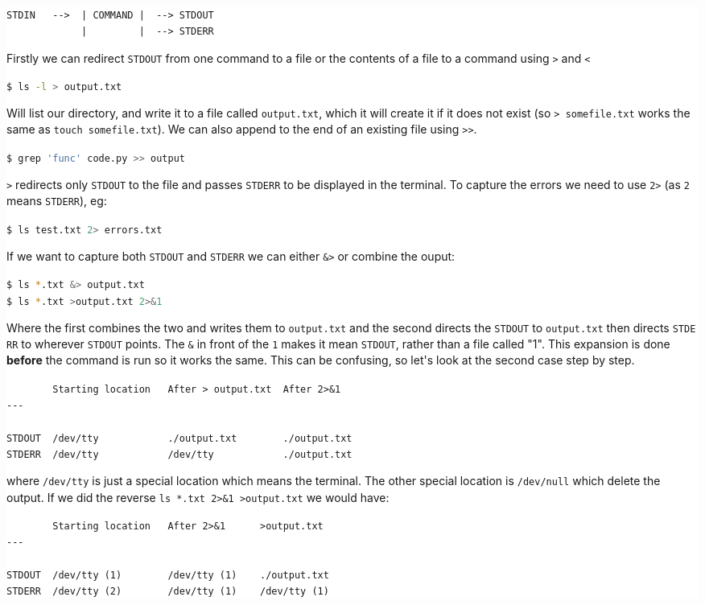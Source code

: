 ```
STDIN   -->  | COMMAND |  --> STDOUT
             |         |  --> STDERR
```


Firstly we can redirect `STDOUT` from one command to a file or the contents of a file to a command using `>` and `<` 

```bash
$ ls -l > output.txt
```

Will list our directory, and write it to a file called `output.txt`, which it will create it if it does not exist (so `> somefile.txt` works the same as `touch somefile.txt`).  We can also append to the end of an existing file using `>>`.

```bash
$ grep 'func' code.py >> output
```

`>` redirects only `STDOUT` to the file and passes `STDERR` to be displayed in the terminal.  To capture the errors we need to use `2>` (as `2` means `STDERR`), eg:

```bash
$ ls test.txt 2> errors.txt
```

If we want to capture both `STDOUT` and `STDERR` we can either `&>` or combine the ouput:

```bash
$ ls *.txt &> output.txt
$ ls *.txt >output.txt 2>&1
```

Where the first combines the two and writes them to `output.txt` and the second directs the `STDOUT` to `output.txt` then directs `STDERR` to wherever `STDOUT` points.  The `&` in front of the `1` makes it mean `STDOUT`, rather than a file called "1".  This expansion is done **before** the command is run so it works the same.  This can be confusing, so let's look at the second case step by step.

```
        Starting location   After > output.txt  After 2>&1
---

STDOUT  /dev/tty            ./output.txt        ./output.txt
STDERR  /dev/tty            /dev/tty            ./output.txt
```

where `/dev/tty` is just a special location which means the terminal.  The other special location is `/dev/null` which delete the output. If we did the reverse `ls *.txt 2>&1 >output.txt` we would have:

```
        Starting location   After 2>&1      >output.txt
---

STDOUT  /dev/tty (1)        /dev/tty (1)    ./output.txt
STDERR  /dev/tty (2)        /dev/tty (1)    /dev/tty (1)
```
